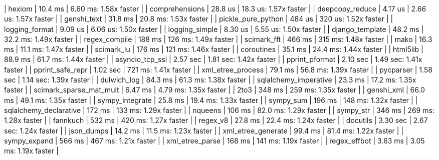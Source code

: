 | hexiom                   | 10.4 ms                                                | 6.60 ms: 1.58x faster                                                  |
| comprehensions           | 28.8 us                                                | 18.3 us: 1.57x faster                                                  |
| deepcopy_reduce          | 4.17 us                                                | 2.66 us: 1.57x faster                                                  |
| genshi_text              | 31.8 ms                                                | 20.8 ms: 1.53x faster                                                  |
| pickle_pure_python       | 484 us                                                 | 320 us: 1.52x faster                                                   |
| logging_format           | 9.09 us                                                | 6.06 us: 1.50x faster                                                  |
| logging_simple           | 8.30 us                                                | 5.55 us: 1.50x faster                                                  |
| django_template          | 48.2 ms                                                | 32.2 ms: 1.49x faster                                                  |
| regex_compile            | 188 ms                                                 | 126 ms: 1.49x faster                                                   |
| scimark_fft              | 466 ms                                                 | 315 ms: 1.48x faster                                                   |
| mako                     | 16.3 ms                                                | 11.1 ms: 1.47x faster                                                  |
| scimark_lu               | 176 ms                                                 | 121 ms: 1.46x faster                                                   |
| coroutines               | 35.1 ms                                                | 24.4 ms: 1.44x faster                                                  |
| html5lib                 | 88.9 ms                                                | 61.7 ms: 1.44x faster                                                  |
| asyncio_tcp_ssl          | 2.57 sec                                               | 1.81 sec: 1.42x faster                                                 |
| pprint_pformat           | 2.10 sec                                               | 1.49 sec: 1.41x faster                                                 |
| pprint_safe_repr         | 1.02 sec                                               | 721 ms: 1.41x faster                                                   |
| xml_etree_process        | 79.1 ms                                                | 56.8 ms: 1.39x faster                                                  |
| pycparser                | 1.58 sec                                               | 1.14 sec: 1.39x faster                                                 |
| dulwich_log              | 84.3 ms                                                | 61.3 ms: 1.38x faster                                                  |
| sqlalchemy_imperative    | 23.3 ms                                                | 17.2 ms: 1.35x faster                                                  |
| scimark_sparse_mat_mult  | 6.47 ms                                                | 4.79 ms: 1.35x faster                                                  |
| 2to3                     | 348 ms                                                 | 259 ms: 1.35x faster                                                   |
| genshi_xml               | 66.0 ms                                                | 49.1 ms: 1.35x faster                                                  |
| sympy_integrate          | 25.8 ms                                                | 19.4 ms: 1.33x faster                                                  |
| sympy_sum                | 196 ms                                                 | 148 ms: 1.32x faster                                                   |
| sqlalchemy_declarative   | 172 ms                                                 | 133 ms: 1.29x faster                                                   |
| nqueens                  | 106 ms                                                 | 82.0 ms: 1.29x faster                                                  |
| sympy_str                | 346 ms                                                 | 269 ms: 1.28x faster                                                   |
| fannkuch                 | 532 ms                                                 | 420 ms: 1.27x faster                                                   |
| regex_v8                 | 27.8 ms                                                | 22.4 ms: 1.24x faster                                                  |
| docutils                 | 3.30 sec                                               | 2.67 sec: 1.24x faster                                                 |
| json_dumps               | 14.2 ms                                                | 11.5 ms: 1.23x faster                                                  |
| xml_etree_generate       | 99.4 ms                                                | 81.4 ms: 1.22x faster                                                  |
| sympy_expand             | 566 ms                                                 | 467 ms: 1.21x faster                                                   |
| xml_etree_parse          | 168 ms                                                 | 141 ms: 1.19x faster                                                   |
| regex_effbot             | 3.63 ms                                                | 3.05 ms: 1.19x faster                                                  |